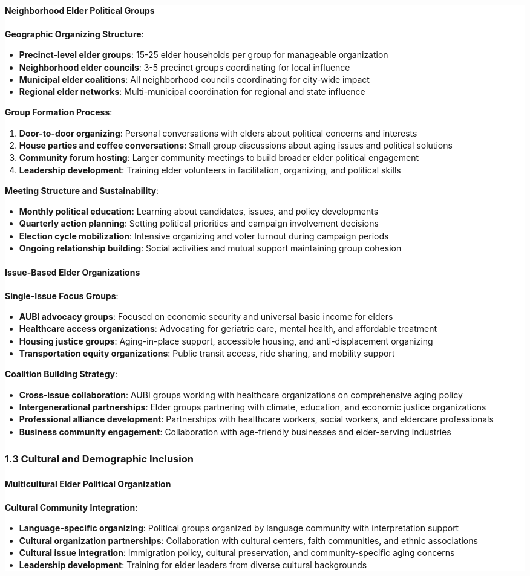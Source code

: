 #### Neighborhood Elder Political Groups

**Geographic Organizing Structure**:
- **Precinct-level elder groups**: 15-25 elder households per group for manageable organization
- **Neighborhood elder councils**: 3-5 precinct groups coordinating for local influence
- **Municipal elder coalitions**: All neighborhood councils coordinating for city-wide impact
- **Regional elder networks**: Multi-municipal coordination for regional and state influence

**Group Formation Process**:
1. **Door-to-door organizing**: Personal conversations with elders about political concerns and interests
2. **House parties and coffee conversations**: Small group discussions about aging issues and political solutions
3. **Community forum hosting**: Larger community meetings to build broader elder political engagement
4. **Leadership development**: Training elder volunteers in facilitation, organizing, and political skills

**Meeting Structure and Sustainability**:
- **Monthly political education**: Learning about candidates, issues, and policy developments
- **Quarterly action planning**: Setting political priorities and campaign involvement decisions
- **Election cycle mobilization**: Intensive organizing and voter turnout during campaign periods
- **Ongoing relationship building**: Social activities and mutual support maintaining group cohesion

#### Issue-Based Elder Organizations

**Single-Issue Focus Groups**:
- **AUBI advocacy groups**: Focused on economic security and universal basic income for elders
- **Healthcare access organizations**: Advocating for geriatric care, mental health, and affordable treatment
- **Housing justice groups**: Aging-in-place support, accessible housing, and anti-displacement organizing
- **Transportation equity organizations**: Public transit access, ride sharing, and mobility support

**Coalition Building Strategy**:
- **Cross-issue collaboration**: AUBI groups working with healthcare organizations on comprehensive aging policy
- **Intergenerational partnerships**: Elder groups partnering with climate, education, and economic justice organizations
- **Professional alliance development**: Partnerships with healthcare workers, social workers, and eldercare professionals
- **Business community engagement**: Collaboration with age-friendly businesses and elder-serving industries

### 1.3 Cultural and Demographic Inclusion

#### Multicultural Elder Political Organization

**Cultural Community Integration**:
- **Language-specific organizing**: Political groups organized by language community with interpretation support
- **Cultural organization partnerships**: Collaboration with cultural centers, faith communities, and ethnic associations
- **Cultural issue integration**: Immigration policy, cultural preservation, and community-specific aging concerns
- **Leadership development**: Training for elder leaders from diverse cultural backgrounds
